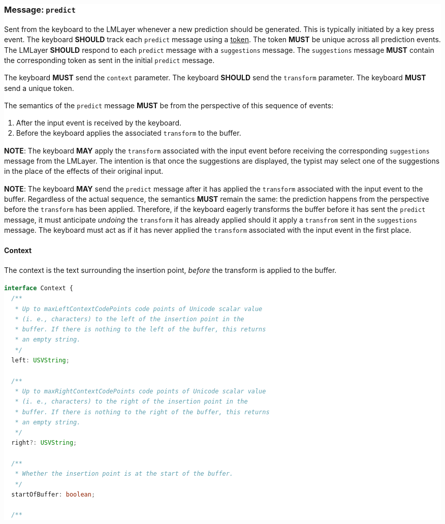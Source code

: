 
### Message: `predict`

Sent from the keyboard to the LMLayer whenever a new prediction should
be generated. This is typically initiated by a key press event. The
keyboard **SHOULD** track each `predict` message using a [token][Tokens]. The
token **MUST** be unique across all prediction events. The LMLayer
**SHOULD** respond to each `predict` message with a `suggestions`
message. The `suggestions` message **MUST** contain the corresponding
token as sent in the initial `predict` message.

The keyboard **MUST** send the `context` parameter. The keyboard
**SHOULD** send the `transform` parameter. The keyboard **MUST** send
a unique token.

The semantics of the `predict` message **MUST** be from the
perspective of this sequence of events:

 1. After the input event is received by the keyboard.
 2. Before the keyboard applies the associated `transform` to the buffer.

**NOTE**: The keyboard **MAY** apply the `transform` associated with the
input event before receiving the corresponding `suggestions` message
from the LMLayer. The intention is that once the suggestions are displayed,
the typist may select one of the suggestions in the place of the effects
of their original input.

**NOTE**: The keyboard **MAY** send the `predict` message after it has
applied the `transform` associated with the input event to the buffer.
Regardless of the actual sequence, the semantics **MUST** remain the
same: the prediction happens from the perspective before the `transform`
has been applied. Therefore, if the keyboard eagerly transforms the
buffer before it has sent the `predict` message, it must anticipate
_undoing_ the `transform` it has already applied should it apply a
`transfrom` sent in the `suggestions` message. The keyboard must act
as if it has never applied the `transform` associated with the input
event in the first place.

#### Context

The context is the text surrounding the insertion point, _before_ the
transform is applied to the buffer.

```typescript
interface Context {
  /**
   * Up to maxLeftContextCodePoints code points of Unicode scalar value
   * (i. e., characters) to the left of the insertion point in the
   * buffer. If there is nothing to the left of the buffer, this returns
   * an empty string.
   */
  left: USVString;

  /**
   * Up to maxRightContextCodePoints code points of Unicode scalar value
   * (i. e., characters) to the right of the insertion point in the
   * buffer. If there is nothing to the right of the buffer, this returns
   * an empty string.
   */
  right?: USVString;

  /**
   * Whether the insertion point is at the start of the buffer.
   */
  startOfBuffer: boolean;

  /**
```

[RFC 2119]: https://www.ietf.org/rfc/rfc2119.txt
[discriminated union]: http://www.typescriptlang.org/docs/handbook/advanced-types.html#discriminated-unions
[open-closed principle]: https://en.wikipedia.org/wiki/Open%E2%80%93closed_principle
[XML-RPC]: https://en.wikipedia.org/wiki/XML-RPC
[structured clone]: https://developer.mozilla.org/en-US/docs/Web/API/Web_Workers_API/Structured_clone_algorithm
[postMessage]: https://developer.mozilla.org/en-US/docs/Web/API/Worker/postMessage
[Map object]: https://developer.mozilla.org/en-US/docs/Web/JavaScript/Reference/Global_Objects/Map#Key_equality
[Smi]: https://github.com/thlorenz/v8-perf/blob/master/data-types.md#efficiently-representing-values-and-tagging
[Tokens]: #tokens
[Context]: #context
[Transform]: #transform